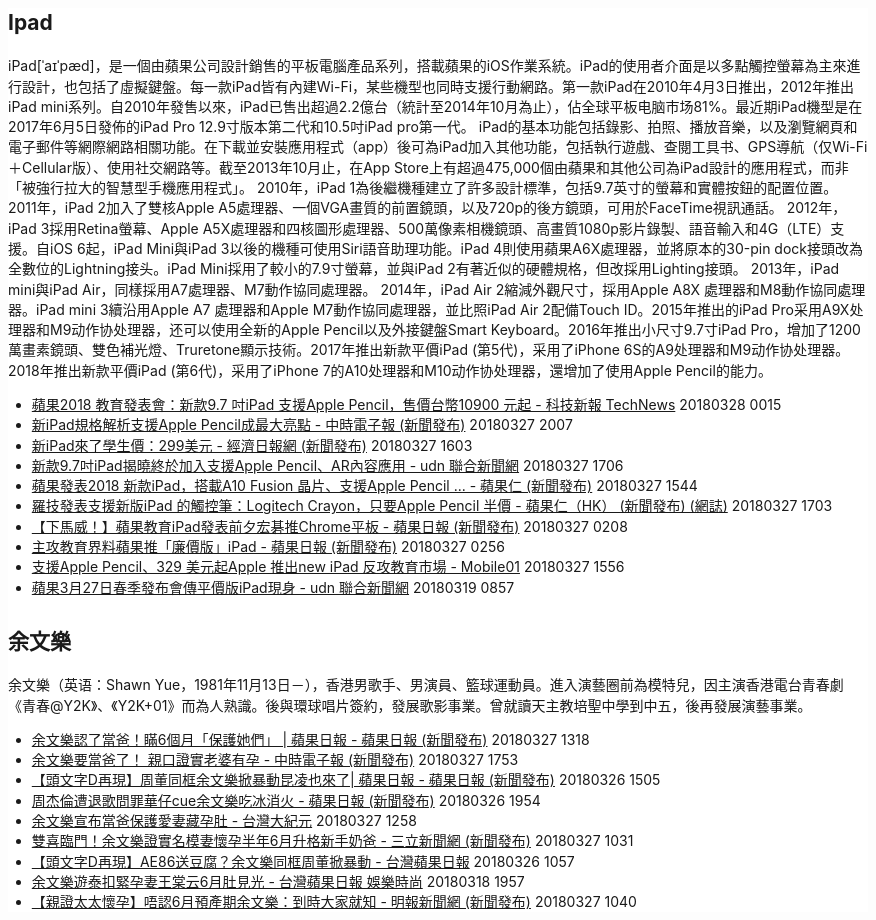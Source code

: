 ## Ipad

iPad[ˈaɪˈpæd]，是一個由蘋果公司設計銷售的平板電腦產品系列，搭載蘋果的iOS作業系統。iPad的使用者介面是以多點觸控螢幕為主來進行設計，也包括了虛擬鍵盤。每一款iPad皆有內建Wi-Fi，某些機型也同時支援行動網路。第一款iPad在2010年4月3日推出，2012年推出iPad mini系列。自2010年發售以來，iPad已售出超過2.2億台（統計至2014年10月為止），佔全球平板电脑市场81%。最近期iPad機型是在2017年6月5日發佈的iPad Pro 12.9寸版本第二代和10.5吋iPad pro第一代。
iPad的基本功能包括錄影、拍照、播放音樂，以及瀏覽網頁和電子郵件等網際網路相關功能。在下載並安裝應用程式（app）後可為iPad加入其他功能，包括執行遊戲、查閱工具书、GPS導航（仅Wi-Fi＋Cellular版）、使用社交網路等。截至2013年10月止，在App Store上有超過475,000個由蘋果和其他公司為iPad設計的應用程式，而非「被強行拉大的智慧型手機應用程式」。
2010年，iPad 1為後繼機種建立了許多設計標準，包括9.7英寸的螢幕和實體按鈕的配置位置。 2011年，iPad 2加入了雙核Apple A5處理器、一個VGA畫質的前置鏡頭，以及720p的後方鏡頭，可用於FaceTime視訊通話。 2012年，iPad 3採用Retina螢幕、Apple A5X處理器和四核圖形處理器、500萬像素相機鏡頭、高畫質1080p影片錄製、語音輸入和4G（LTE）支援。自iOS 6起，iPad Mini與iPad 3以後的機種可使用Siri語音助理功能。iPad 4則使用蘋果A6X處理器，並將原本的30-pin dock接頭改為全數位的Lightning接头。iPad Mini採用了較小的7.9寸螢幕，並與iPad 2有著近似的硬體規格，但改採用Lighting接頭。 2013年，iPad mini與iPad Air，同樣採用A7處理器、M7動作協同處理器。 2014年，iPad Air 2縮減外觀尺寸，採用Apple A8X 處理器和M8動作協同處理器。iPad mini 3續沿用Apple A7 處理器和Apple M7動作協同處理器，並比照iPad Air 2配備Touch ID。2015年推出的iPad Pro采用A9X处理器和M9动作协处理器，还可以使用全新的Apple Pencil以及外接鍵盤Smart Keyboard。2016年推出小尺寸9.7寸iPad Pro，增加了1200萬畫素鏡頭、雙色補光燈、Truretone顯示技術。2017年推出新款平價iPad (第5代)，采用了iPhone 6S的A9处理器和M9动作协处理器。2018年推出新款平價iPad (第6代)，采用了iPhone 7的A10处理器和M10动作协处理器，還增加了使用Apple Pencil的能力。
- [蘋果2018 教育發表會：新款9.7 吋iPad 支援Apple Pencil，售價台幣10900 元起 - 科技新報 TechNews](https://technews.tw/2018/03/28/2018-apple-education-event/ "蘋果2018 教育發表會：新款9.7 吋iPad 支援Apple Pencil，售價台幣10900 元起 - 科技新報 TechNews") 20180328 0015
- [新iPad規格解析支援Apple Pencil成最大亮點 - 中時電子報 (新聞發布)](http://www.chinatimes.com/realtimenews/20180328000959-260412 "新iPad規格解析支援Apple Pencil成最大亮點 - 中時電子報 (新聞發布)") 20180327 2007
- [新iPad來了學生價：299美元 - 經濟日報網 (新聞發布)](https://money.udn.com/money/story/5641/3055615 "新iPad來了學生價：299美元 - 經濟日報網 (新聞發布)") 20180327 1603
- [新款9.7吋iPad揭曉終於加入支援Apple Pencil、AR內容應用 - udn 聯合新聞網](https://udn.com/news/story/10291/3055657 "新款9.7吋iPad揭曉終於加入支援Apple Pencil、AR內容應用 - udn 聯合新聞網") 20180327 1706
- [蘋果發表2018 新款iPad，搭載A10 Fusion 晶片、支援Apple Pencil ... - 蘋果仁 (新聞發布)](https://applealmond.com/posts/29246 "蘋果發表2018 新款iPad，搭載A10 Fusion 晶片、支援Apple Pencil ... - 蘋果仁 (新聞發布)") 20180327 1544
- [羅技發表支援新版iPad 的觸控筆：Logitech Crayon，只要Apple Pencil 半價 - 蘋果仁（HK） (新聞發布) (網誌)](https://applealmond.com/posts/29313 "羅技發表支援新版iPad 的觸控筆：Logitech Crayon，只要Apple Pencil 半價 - 蘋果仁（HK） (新聞發布) (網誌)") 20180327 1703
- [【下馬威！】蘋果教育iPad發表前夕宏碁推Chrome平板 - 蘋果日報 (新聞發布)](https://tw.appledaily.com/new/realtime/20180327/1322825/ "【下馬威！】蘋果教育iPad發表前夕宏碁推Chrome平板 - 蘋果日報 (新聞發布)") 20180327 0208
- [主攻教育界料蘋果推「廉價版」iPad - 蘋果日報 (新聞發布)](https://tw.news.appledaily.com/international/realtime/20180327/1322876/ "主攻教育界料蘋果推「廉價版」iPad - 蘋果日報 (新聞發布)") 20180327 0256
- [支援Apple Pencil、329 美元起Apple 推出new iPad 反攻教育市場 - Mobile01](https://www.mobile01.com/newsdetail/24746/apple-new-ipad-2018 "支援Apple Pencil、329 美元起Apple 推出new iPad 反攻教育市場 - Mobile01") 20180327 1556
- [蘋果3月27日春季發布會傳平價版iPad現身 - udn 聯合新聞網](https://udn.com/news/story/7086/3039546 "蘋果3月27日春季發布會傳平價版iPad現身 - udn 聯合新聞網") 20180319 0857

## 余文樂

余文樂（英语：Shawn Yue，1981年11月13日－），香港男歌手、男演員、籃球運動員。進入演藝圈前為模特兒，因主演香港電台青春劇《青春@Y2K》、《Y2K+01》而為人熟識。後與環球唱片簽約，發展歌影事業。曾就讀天主教培聖中學到中五，後再發展演藝事業。
- [余文樂認了當爸！瞞6個月「保護她們」 | 蘋果日報 - 蘋果日報 (新聞發布)](https://tw.appledaily.com/new/realtime/20180327/1323244/ "余文樂認了當爸！瞞6個月「保護她們」 | 蘋果日報 - 蘋果日報 (新聞發布)") 20180327 1318
- [余文樂要當爸了！ 親口證實老婆有孕 - 中時電子報 (新聞發布)](http://www.chinatimes.com/realtimenews/20180328000072-260404 "余文樂要當爸了！ 親口證實老婆有孕 - 中時電子報 (新聞發布)") 20180327 1753
- [【頭文字D再現】周董同框余文樂掀暴動昆凌也來了| 蘋果日報 - 蘋果日報 (新聞發布)](https://tw.appledaily.com/new/realtime/20180326/1322535/ "【頭文字D再現】周董同框余文樂掀暴動昆凌也來了| 蘋果日報 - 蘋果日報 (新聞發布)") 20180326 1505
- [周杰倫遭退歌問罪華仔cue余文樂吃冰消火 - 蘋果日報 (新聞發布)](https://tw.appledaily.com/entertainment/daily/20180327/37969498 "周杰倫遭退歌問罪華仔cue余文樂吃冰消火 - 蘋果日報 (新聞發布)") 20180326 1954
- [余文樂宣布當爸保護愛妻藏孕肚 - 台灣大紀元](http://www.epochtimes.com.tw/n244622/%E4%BD%99%E6%96%87%E6%A8%82%E5%AE%A3%E5%B8%83%E7%95%B6%E7%88%B8-%E4%BF%9D%E8%AD%B7%E6%84%9B%E5%A6%BB%E8%97%8F%E5%AD%95%E8%82%9A.html "余文樂宣布當爸保護愛妻藏孕肚 - 台灣大紀元") 20180327 1258
- [雙喜臨門！余文樂證實名模妻懷孕半年6月升格新手奶爸 - 三立新聞網 (新聞發布)](https://www.setn.com/News.aspx?NewsID=362381 "雙喜臨門！余文樂證實名模妻懷孕半年6月升格新手奶爸 - 三立新聞網 (新聞發布)") 20180327 1031
- [【頭文字D再現】AE86送豆腐？余文樂同框周董掀暴動 - 台灣蘋果日報](https://tw.news.appledaily.com/new/realtime/20180326/1322535/ "【頭文字D再現】AE86送豆腐？余文樂同框周董掀暴動 - 台灣蘋果日報") 20180326 1057
- [余文樂遊泰扣緊孕妻王棠云6月肚見光 - 台灣蘋果日報 娛樂時尚](https://tw.appledaily.com/entertainment/daily/20180319/37961777 "余文樂遊泰扣緊孕妻王棠云6月肚見光 - 台灣蘋果日報 娛樂時尚") 20180318 1957
- [【親證太太懷孕】唔認6月預產期余文樂：到時大家就知 - 明報新聞網 (新聞發布)](https://news.mingpao.com/ins/instantnews/web_tc/article/20180327/s00007/1522146963727 "【親證太太懷孕】唔認6月預產期余文樂：到時大家就知 - 明報新聞網 (新聞發布)") 20180327 1040